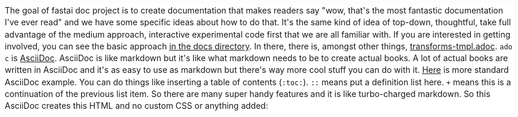 The goal of fastai doc project is to create documentation that makes readers say "wow, that's the most fantastic documentation I've ever read" and we have some specific ideas about how to do that. It's the same kind of idea of top-down, thoughtful, take full advantage of the medium approach, interactive experimental code first that we are all familiar with. If you are interested in getting involved, you can see the basic approach [in the docs directory](https://github.com/fastai/fastai/tree/master/docs). In there, there is, amongst other things, [transforms-tmpl.adoc](https://raw.githubusercontent.com/fastai/fastai/master/docs/transforms-tmpl.adoc). `adoc` is [AsciiDoc](http://asciidoc.org/). AsciiDoc is like markdown but it's like what markdown needs to be to create actual books. A lot of actual books are written in AsciiDoc and it's as easy to use as markdown but there's way more cool stuff you can do with it. [Here](https://raw.githubusercontent.com/fastai/fastai/master/docs/transforms.adoc) is more standard AsciiDoc example. You can do things like inserting a table of contents (`:toc:`). `::` means put a definition list here. `+` means this is a continuation of the previous list item. So there are many super handy features and it is like turbo-charged markdown. So this AsciiDoc creates this HTML and no custom CSS or anything added:
